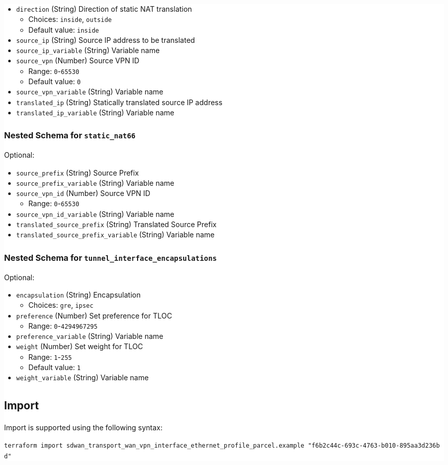 - `direction` (String) Direction of static NAT translation
  - Choices: `inside`, `outside`
  - Default value: `inside`
- `source_ip` (String) Source IP address to be translated
- `source_ip_variable` (String) Variable name
- `source_vpn` (Number) Source VPN ID
  - Range: `0`-`65530`
  - Default value: `0`
- `source_vpn_variable` (String) Variable name
- `translated_ip` (String) Statically translated source IP address
- `translated_ip_variable` (String) Variable name


<a id="nestedatt--static_nat66"></a>
### Nested Schema for `static_nat66`

Optional:

- `source_prefix` (String) Source Prefix
- `source_prefix_variable` (String) Variable name
- `source_vpn_id` (Number) Source VPN ID
  - Range: `0`-`65530`
- `source_vpn_id_variable` (String) Variable name
- `translated_source_prefix` (String) Translated Source Prefix
- `translated_source_prefix_variable` (String) Variable name


<a id="nestedatt--tunnel_interface_encapsulations"></a>
### Nested Schema for `tunnel_interface_encapsulations`

Optional:

- `encapsulation` (String) Encapsulation
  - Choices: `gre`, `ipsec`
- `preference` (Number) Set preference for TLOC
  - Range: `0`-`4294967295`
- `preference_variable` (String) Variable name
- `weight` (Number) Set weight for TLOC
  - Range: `1`-`255`
  - Default value: `1`
- `weight_variable` (String) Variable name

## Import

Import is supported using the following syntax:

```shell
terraform import sdwan_transport_wan_vpn_interface_ethernet_profile_parcel.example "f6b2c44c-693c-4763-b010-895aa3d236bd"
```
